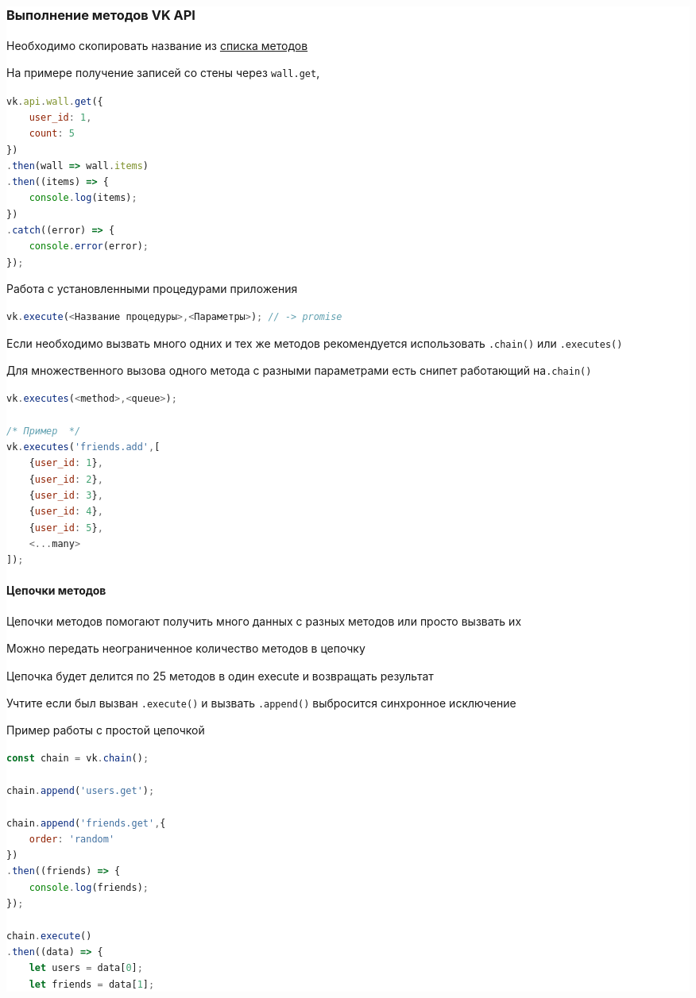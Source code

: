 ### Выполнение методов VK API
Необходимо скопировать название из [списка методов](https://vk.com/dev/methods)

На примере получение записей со стены через `wall.get`,
```javascript
vk.api.wall.get({
	user_id: 1,
	count: 5
})
.then(wall => wall.items)
.then((items) => {
	console.log(items);
})
.catch((error) => {
	console.error(error);
});
```

Работа с установленными процедурами приложения
```javascript
vk.execute(<Название процедуры>,<Параметры>); // -> promise
```

Если необходимо вызвать много одних и тех же методов рекомендуется использовать `.chain()` или `.executes()`

Для множественного вызова одного метода с разными параметрами есть снипет работающий на`.chain()`
```javascript
vk.executes(<method>,<queue>);

/* Пример  */
vk.executes('friends.add',[
	{user_id: 1},
	{user_id: 2},
	{user_id: 3},
	{user_id: 4},
	{user_id: 5},
	<...many>
]);
```

#### Цепочки методов
Цепочки методов помогают получить много данных с разных методов или просто вызвать их

Можно передать неограниченное количество методов в цепочку

Цепочка будет делится по 25 методов в один execute и возвращать результат

Учтите если был вызван `.execute()` и вызвать `.append()` выбросится синхронное исключение

Пример работы с простой цепочкой
```javascript
const chain = vk.chain();

chain.append('users.get');

chain.append('friends.get',{
	order: 'random'
})
.then((friends) => {
	console.log(friends);
});

chain.execute()
.then((data) => {
	let users = data[0];
	let friends = data[1];

```